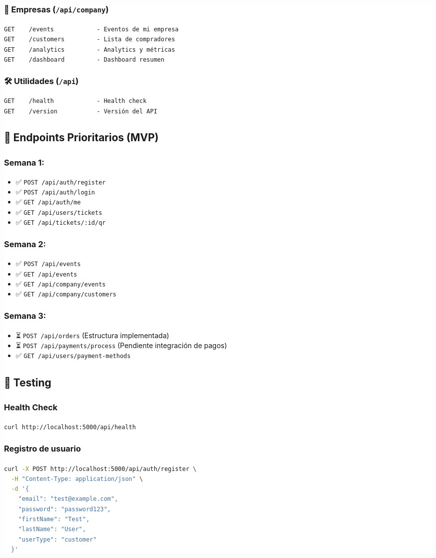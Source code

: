 ### 🏢 Empresas (`/api/company`)
```
GET    /events            - Eventos de mi empresa
GET    /customers         - Lista de compradores
GET    /analytics         - Analytics y métricas
GET    /dashboard         - Dashboard resumen
```

### 🛠️ Utilidades (`/api`)
```
GET    /health            - Health check
GET    /version           - Versión del API
```

## 🎯 Endpoints Prioritarios (MVP)

### Semana 1:
- ✅ `POST /api/auth/register`
- ✅ `POST /api/auth/login`
- ✅ `GET /api/auth/me`
- ✅ `GET /api/users/tickets`
- ✅ `GET /api/tickets/:id/qr`

### Semana 2:
- ✅ `POST /api/events`
- ✅ `GET /api/events`
- ✅ `GET /api/company/events`
- ✅ `GET /api/company/customers`

### Semana 3:
- ⏳ `POST /api/orders` (Estructura implementada)
- ⏳ `POST /api/payments/process` (Pendiente integración de pagos)
- ✅ `GET /api/users/payment-methods`

## 🧪 Testing

### Health Check
```bash
curl http://localhost:5000/api/health
```

### Registro de usuario
```bash
curl -X POST http://localhost:5000/api/auth/register \
  -H "Content-Type: application/json" \
  -d '{
    "email": "test@example.com",
    "password": "password123",
    "firstName": "Test",
    "lastName": "User",
    "userType": "customer"
  }'
```
